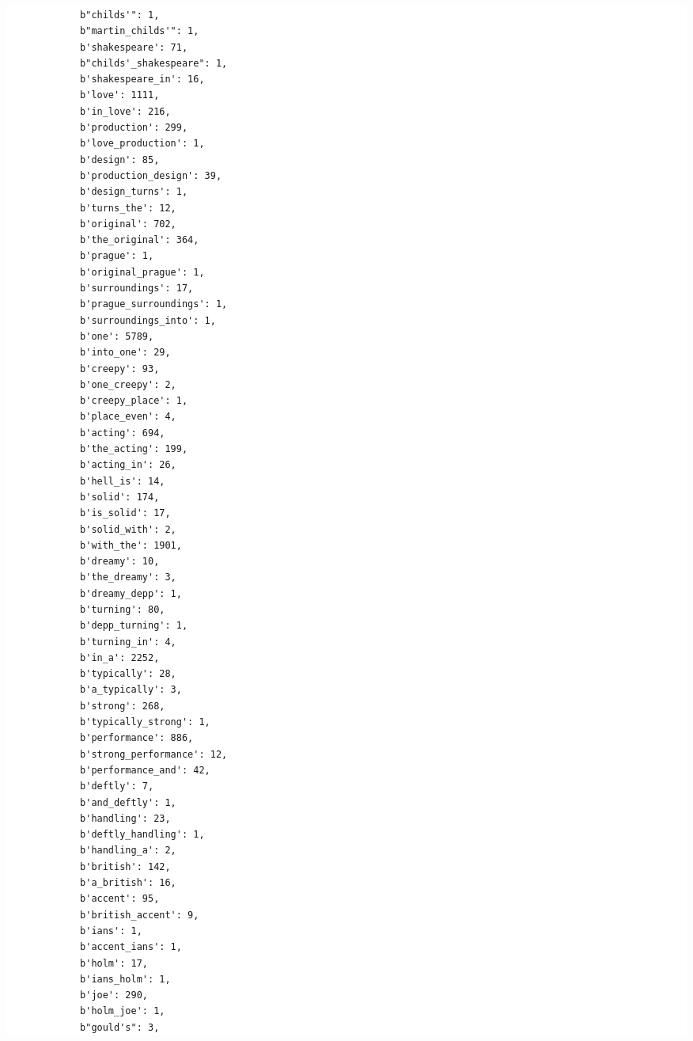                  b"childs'": 1,
                 b"martin_childs'": 1,
                 b'shakespeare': 71,
                 b"childs'_shakespeare": 1,
                 b'shakespeare_in': 16,
                 b'love': 1111,
                 b'in_love': 216,
                 b'production': 299,
                 b'love_production': 1,
                 b'design': 85,
                 b'production_design': 39,
                 b'design_turns': 1,
                 b'turns_the': 12,
                 b'original': 702,
                 b'the_original': 364,
                 b'prague': 1,
                 b'original_prague': 1,
                 b'surroundings': 17,
                 b'prague_surroundings': 1,
                 b'surroundings_into': 1,
                 b'one': 5789,
                 b'into_one': 29,
                 b'creepy': 93,
                 b'one_creepy': 2,
                 b'creepy_place': 1,
                 b'place_even': 4,
                 b'acting': 694,
                 b'the_acting': 199,
                 b'acting_in': 26,
                 b'hell_is': 14,
                 b'solid': 174,
                 b'is_solid': 17,
                 b'solid_with': 2,
                 b'with_the': 1901,
                 b'dreamy': 10,
                 b'the_dreamy': 3,
                 b'dreamy_depp': 1,
                 b'turning': 80,
                 b'depp_turning': 1,
                 b'turning_in': 4,
                 b'in_a': 2252,
                 b'typically': 28,
                 b'a_typically': 3,
                 b'strong': 268,
                 b'typically_strong': 1,
                 b'performance': 886,
                 b'strong_performance': 12,
                 b'performance_and': 42,
                 b'deftly': 7,
                 b'and_deftly': 1,
                 b'handling': 23,
                 b'deftly_handling': 1,
                 b'handling_a': 2,
                 b'british': 142,
                 b'a_british': 16,
                 b'accent': 95,
                 b'british_accent': 9,
                 b'ians': 1,
                 b'accent_ians': 1,
                 b'holm': 17,
                 b'ians_holm': 1,
                 b'joe': 290,
                 b'holm_joe': 1,
                 b"gould's": 3,